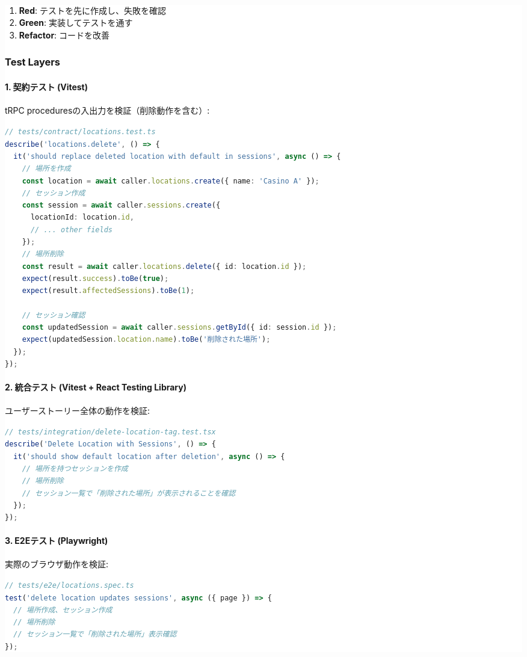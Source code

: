 1. **Red**: テストを先に作成し、失敗を確認
2. **Green**: 実装してテストを通す
3. **Refactor**: コードを改善

### Test Layers

#### 1. 契約テスト (Vitest)

tRPC proceduresの入出力を検証（削除動作を含む）:

```typescript
// tests/contract/locations.test.ts
describe('locations.delete', () => {
  it('should replace deleted location with default in sessions', async () => {
    // 場所を作成
    const location = await caller.locations.create({ name: 'Casino A' });
    // セッション作成
    const session = await caller.sessions.create({
      locationId: location.id,
      // ... other fields
    });
    // 場所削除
    const result = await caller.locations.delete({ id: location.id });
    expect(result.success).toBe(true);
    expect(result.affectedSessions).toBe(1);

    // セッション確認
    const updatedSession = await caller.sessions.getById({ id: session.id });
    expect(updatedSession.location.name).toBe('削除された場所');
  });
});
```

#### 2. 統合テスト (Vitest + React Testing Library)

ユーザーストーリー全体の動作を検証:

```typescript
// tests/integration/delete-location-tag.test.tsx
describe('Delete Location with Sessions', () => {
  it('should show default location after deletion', async () => {
    // 場所を持つセッションを作成
    // 場所削除
    // セッション一覧で「削除された場所」が表示されることを確認
  });
});
```

#### 3. E2Eテスト (Playwright)

実際のブラウザ動作を検証:

```typescript
// tests/e2e/locations.spec.ts
test('delete location updates sessions', async ({ page }) => {
  // 場所作成、セッション作成
  // 場所削除
  // セッション一覧で「削除された場所」表示確認
});
```
